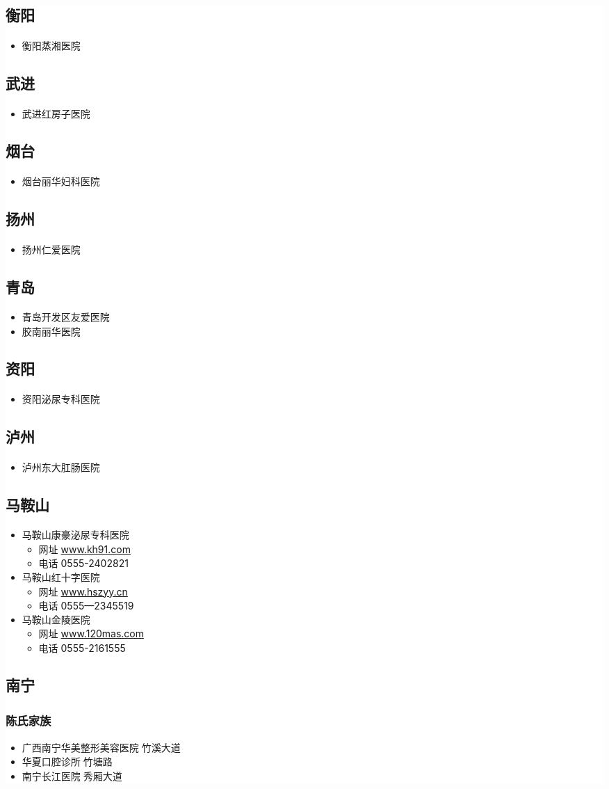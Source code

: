 ## 衡阳

- 衡阳蒸湘医院

## 武进

- 武进红房子医院

## 烟台

- 烟台丽华妇科医院

## 扬州

- 扬州仁爱医院

## 青岛

- 青岛开发区友爱医院
- 胶南丽华医院

## 资阳

- 资阳泌尿专科医院

## 泸州

- 泸州东大肛肠医院

## 马鞍山

- 马鞍山康豪泌尿专科医院
  - 网址 www.kh91.com
  - 电话 0555-2402821
- 马鞍山红十字医院
  - 网址 www.hszyy.cn
  - 电话 0555—2345519
- 马鞍山金陵医院
  - 网址 www.120mas.com
  - 电话 0555-2161555

## 南宁

### 陈氏家族

- 广西南宁华美整形美容医院 竹溪大道
- 华夏口腔诊所 竹塘路
- 南宁长江医院 秀厢大道
